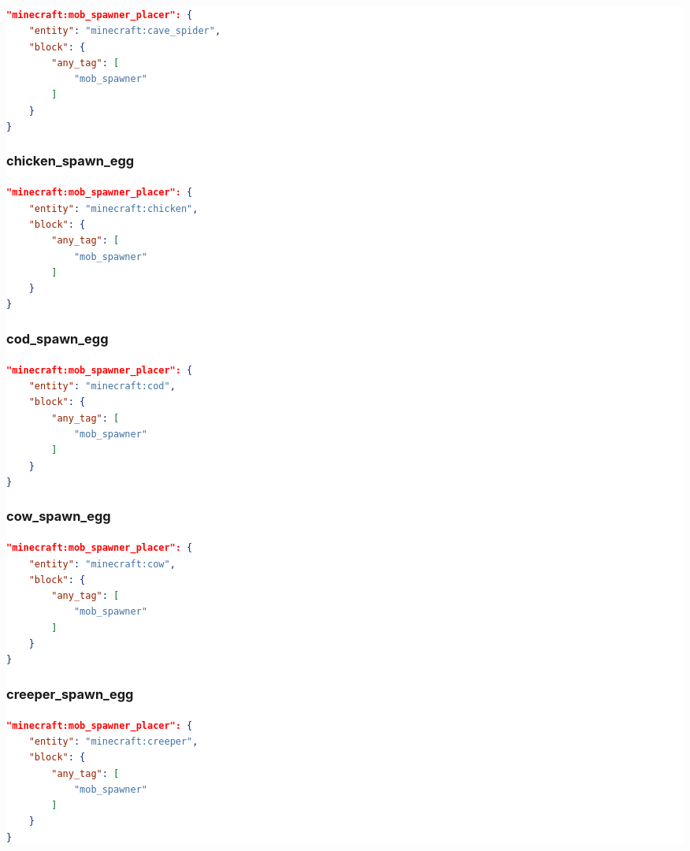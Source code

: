 ```json
"minecraft:mob_spawner_placer": {
    "entity": "minecraft:cave_spider",
    "block": {
        "any_tag": [
            "mob_spawner"
        ]
    }
}
```

### chicken_spawn_egg

```json
"minecraft:mob_spawner_placer": {
    "entity": "minecraft:chicken",
    "block": {
        "any_tag": [
            "mob_spawner"
        ]
    }
}
```

### cod_spawn_egg

```json
"minecraft:mob_spawner_placer": {
    "entity": "minecraft:cod",
    "block": {
        "any_tag": [
            "mob_spawner"
        ]
    }
}
```

### cow_spawn_egg

```json
"minecraft:mob_spawner_placer": {
    "entity": "minecraft:cow",
    "block": {
        "any_tag": [
            "mob_spawner"
        ]
    }
}
```

### creeper_spawn_egg

```json
"minecraft:mob_spawner_placer": {
    "entity": "minecraft:creeper",
    "block": {
        "any_tag": [
            "mob_spawner"
        ]
    }
}
```
